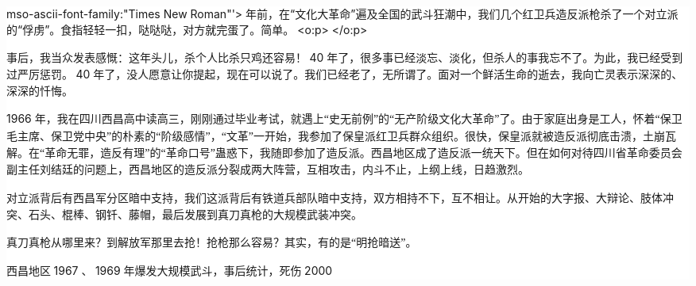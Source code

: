 mso-ascii-font-family:"Times New Roman"'>
   年前，在“文化大革命”遍及全国的武斗狂潮中，我们几个红卫兵造反派枪杀了一个对立派的“俘虏”。食指轻轻一扣，哒哒哒，对方就完蛋了。简单。
  </span>
  <o:p>
  </o:p>
 </p>
 <p class="MsoNormal">
  <span lang="ZH-CN" style='font-family:宋体;mso-ascii-font-family:
"Times New Roman"'>
   事后，我当众发表感慨：这年头儿，杀个人比杀只鸡还容易！
  </span>
  40
  <span lang="ZH-CN" style='font-family:宋体;mso-ascii-font-family:"Times New Roman"'>
   年了，很多事已经淡忘、淡化，但杀人的事我忘不了。为此，我已经受到过严厉惩罚。
  </span>
  40
  <span lang="ZH-CN" style='font-family:宋体;mso-ascii-font-family:"Times New Roman"'>
   年了，没人愿意让你提起，现在可以说了。我们已经老了，无所谓了。面对一个鲜活生命的逝去，我向亡灵表示深深的、深深的忏悔。
  </span>
  <o:p>
  </o:p>
 </p>
 <p class="MsoNormal">
  1966
  <span lang="ZH-CN" style='font-family:宋体;mso-ascii-font-family:
"Times New Roman"'>
   年，我在四川西昌高中读高三，刚刚通过毕业考试，就遇上“史无前例”的“无产阶级文化大革命”了。由于家庭出身是工人，怀着“保卫毛主席、保卫党中央”的朴素的“阶级感情”，“文革”一开始，我参加了保皇派红卫兵群众组织。很快，保皇派就被造反派彻底击溃，土崩瓦解。在“革命无罪，造反有理”的“革命口号”蛊惑下，我随即参加了造反派。西昌地区成了造反派一统天下。但在如何对待四川省革命委员会副主任刘结廷的问题上，西昌地区的造反派分裂成两大阵营，互相攻击，内斗不止，上纲上线，日趋激烈。
  </span>
  <o:p>
  </o:p>
 </p>
 <p class="MsoNormal">
  <span lang="ZH-CN" style='font-family:宋体;mso-ascii-font-family:
"Times New Roman"'>
   对立派背后有西昌军分区暗中支持，我们这派背后有铁道兵部队暗中支持，双方相持不下，互不相让。从开始的大字报、大辩论、肢体冲突、石头、棍棒、钢钎、藤帽，最后发展到真刀真枪的大规模武装冲突。
  </span>
  <o:p>
  </o:p>
 </p>
 <p class="MsoNormal">
  <span lang="ZH-CN" style='font-family:宋体;mso-ascii-font-family:
"Times New Roman"'>
   真刀真枪从哪里来？到解放军那里去抢！抢枪那么容易？其实，有的是“明抢暗送”。
  </span>
  <o:p>
  </o:p>
 </p>
 <p class="MsoNormal">
  <span lang="ZH-CN" style='font-family:宋体;mso-ascii-font-family:
"Times New Roman"'>
   西昌地区
  </span>
  1967
  <span lang="ZH-CN" style='font-family:宋体;
mso-ascii-font-family:"Times New Roman"'>
   、
  </span>
  1969
  <span lang="ZH-CN" style='font-family:宋体;mso-ascii-font-family:"Times New Roman"'>
   年爆发大规模武斗，事后统计，死伤
  </span>
  2000